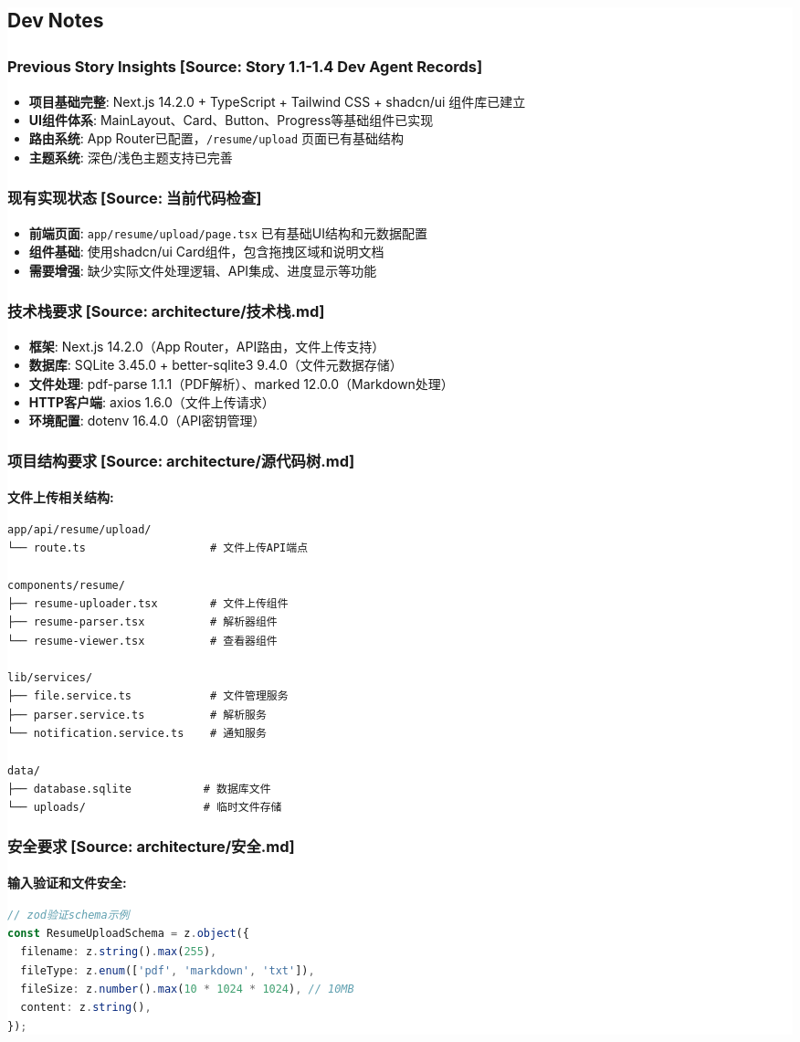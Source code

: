 ## Dev Notes

### Previous Story Insights [Source: Story 1.1-1.4 Dev Agent Records]

- **项目基础完整**: Next.js 14.2.0 + TypeScript + Tailwind CSS + shadcn/ui 组件库已建立
- **UI组件体系**: MainLayout、Card、Button、Progress等基础组件已实现
- **路由系统**: App Router已配置，`/resume/upload` 页面已有基础结构
- **主题系统**: 深色/浅色主题支持已完善

### 现有实现状态 [Source: 当前代码检查]

- **前端页面**: `app/resume/upload/page.tsx` 已有基础UI结构和元数据配置
- **组件基础**: 使用shadcn/ui Card组件，包含拖拽区域和说明文档
- **需要增强**: 缺少实际文件处理逻辑、API集成、进度显示等功能

### 技术栈要求 [Source: architecture/技术栈.md]

- **框架**: Next.js 14.2.0（App Router，API路由，文件上传支持）
- **数据库**: SQLite 3.45.0 + better-sqlite3 9.4.0（文件元数据存储）
- **文件处理**: pdf-parse 1.1.1（PDF解析）、marked 12.0.0（Markdown处理）
- **HTTP客户端**: axios 1.6.0（文件上传请求）
- **环境配置**: dotenv 16.4.0（API密钥管理）

### 项目结构要求 [Source: architecture/源代码树.md]

**文件上传相关结构:**
```
app/api/resume/upload/
└── route.ts                   # 文件上传API端点

components/resume/
├── resume-uploader.tsx        # 文件上传组件
├── resume-parser.tsx          # 解析器组件
└── resume-viewer.tsx          # 查看器组件

lib/services/
├── file.service.ts            # 文件管理服务
├── parser.service.ts          # 解析服务
└── notification.service.ts    # 通知服务

data/
├── database.sqlite           # 数据库文件
└── uploads/                  # 临时文件存储
```

### 安全要求 [Source: architecture/安全.md]

**输入验证和文件安全:**
```typescript
// zod验证schema示例
const ResumeUploadSchema = z.object({
  filename: z.string().max(255),
  fileType: z.enum(['pdf', 'markdown', 'txt']),
  fileSize: z.number().max(10 * 1024 * 1024), // 10MB
  content: z.string(),
});
```
